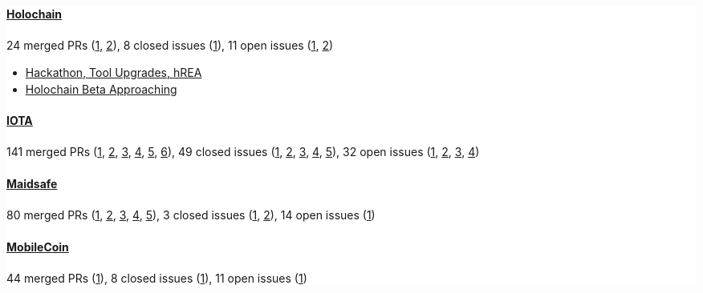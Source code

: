 [helium-closed_issues-2]: https://github.com/helium/helium-wallet-rs/issues?q=is%3Aissue+is%3Aclosed+closed%3A2022-11-01..2022-11-30%20-author:app/dependabot

#### [Holochain](https://github.com/holochain/)

24 merged PRs ([1][holochain-merged-prs-1], [2][holochain-merged-prs-2]),
8 closed issues ([1][holochain-closed_issues-1]),
11 open issues ([1][holochain-open_issues-1], [2][holochain-open_issues-2])

[holochain-merged-prs-1]: https://github.com/holochain/holochain/pulls?q=is%3Apr+is%3Aclosed+merged%3A2022-11-01..2022-11-30%20-author:app/dependabot
[holochain-merged-prs-2]: https://github.com/holochain/launcher/pulls?q=is%3Apr+is%3Aclosed+merged%3A2022-11-01..2022-11-30%20-author:app/dependabot
[holochain-closed_issues-1]: https://github.com/holochain/launcher/issues?q=is%3Aissue+is%3Aclosed+closed%3A2022-11-01..2022-11-30%20-author:app/dependabot
[holochain-open_issues-1]: https://github.com/holochain/holochain/issues?q=is%3Aissue+is%3Aopen+created%3A2022-11-01..2022-11-30%20-author:app/dependabot
[holochain-open_issues-2]: https://github.com/holochain/launcher/issues?q=is%3Aissue+is%3Aopen+created%3A2022-11-01..2022-11-30%20-author:app/dependabot

- [Hackathon, Tool Upgrades, hREA](https://blog.holochain.org/hackathon-tool-upgrades-hrea/)
- [Holochain Beta Approaching](https://blog.holochain.org/holochain-beta-approaching/)

#### [IOTA](https://github.com/iotaledger)

141 merged PRs ([1][iota-merged-prs-1], [2][iota-merged-prs-2], [3][iota-merged-prs-3], [4][iota-merged-prs-4], [5][iota-merged-prs-5], [6][iota-merged-prs-6]),
49 closed issues ([1][iota-closed_issues-1], [2][iota-closed_issues-2], [3][iota-closed_issues-3], [4][iota-closed_issues-4], [5][iota-closed_issues-5]),
32 open issues ([1][iota-open_issues-1], [2][iota-open_issues-2], [3][iota-open_issues-3], [4][iota-open_issues-4])

[iota-merged-prs-1]: https://github.com/iotaledger/wallet.rs/pulls?q=is%3Apr+is%3Aclosed+merged%3A2022-11-01..2022-11-30%20-author:app/dependabot
[iota-merged-prs-2]: https://github.com/iotaledger/iota.rs/pulls?q=is%3Apr+is%3Aclosed+merged%3A2022-11-01..2022-11-30%20-author:app/dependabot
[iota-merged-prs-3]: https://github.com/iotaledger/identity.rs/pulls?q=is%3Apr+is%3Aclosed+merged%3A2022-11-01..2022-11-30%20-author:app/dependabot
[iota-merged-prs-4]: https://github.com/iotaledger/cli-wallet/pulls?q=is%3Apr+is%3Aclosed+merged%3A2022-11-01..2022-11-30%20-author:app/dependabot
[iota-merged-prs-5]: https://github.com/iotaledger/streams/pulls?q=is%3Apr+is%3Aclosed+merged%3A2022-11-01..2022-11-30%20-author:app/dependabot
[iota-merged-prs-6]: https://github.com/iotaledger/stronghold.rs/pulls?q=is%3Apr+is%3Aclosed+merged%3A2022-11-01..2022-11-30%20-author:app/dependabot
[iota-closed_issues-1]: https://github.com/iotaledger/bee/issues?q=is%3Aissue+is%3Aclosed+closed%3A2022-11-01..2022-11-30%20-author:app/dependabot
[iota-closed_issues-2]: https://github.com/iotaledger/wallet.rs/issues?q=is%3Aissue+is%3Aclosed+closed%3A2022-11-01..2022-11-30%20-author:app/dependabot
[iota-closed_issues-3]: https://github.com/iotaledger/iota.rs/issues?q=is%3Aissue+is%3Aclosed+closed%3A2022-11-01..2022-11-30%20-author:app/dependabot
[iota-closed_issues-4]: https://github.com/iotaledger/identity.rs/issues?q=is%3Aissue+is%3Aclosed+closed%3A2022-11-01..2022-11-30%20-author:app/dependabot
[iota-closed_issues-5]: https://github.com/iotaledger/stronghold.rs/issues?q=is%3Aissue+is%3Aclosed+closed%3A2022-11-01..2022-11-30%20-author:app/dependabot
[iota-open_issues-1]: https://github.com/iotaledger/wallet.rs/issues?q=is%3Aissue+is%3Aopen+created%3A2022-11-01..2022-11-30%20-author:app/dependabot
[iota-open_issues-2]: https://github.com/iotaledger/iota.rs/issues?q=is%3Aissue+is%3Aopen+created%3A2022-11-01..2022-11-30%20-author:app/dependabot
[iota-open_issues-3]: https://github.com/iotaledger/identity.rs/issues?q=is%3Aissue+is%3Aopen+created%3A2022-11-01..2022-11-30%20-author:app/dependabot
[iota-open_issues-4]: https://github.com/iotaledger/streams/issues?q=is%3Aissue+is%3Aopen+created%3A2022-11-01..2022-11-30%20-author:app/dependabot

#### [Maidsafe](https://github.com/maidsafe)

80 merged PRs ([1][maidsafe-merged-prs-1], [2][maidsafe-merged-prs-2], [3][maidsafe-merged-prs-3], [4][maidsafe-merged-prs-4], [5][maidsafe-merged-prs-5]),
3 closed issues ([1][maidsafe-closed_issues-1], [2][maidsafe-closed_issues-2]),
14 open issues ([1][maidsafe-open_issues-1])

[maidsafe-merged-prs-1]: https://github.com/maidsafe/sn_dbc/pulls?q=is%3Apr+is%3Aclosed+merged%3A2022-11-01..2022-11-30%20-author:app/dependabot
[maidsafe-merged-prs-2]: https://github.com/maidsafe/safe_network/pulls?q=is%3Apr+is%3Aclosed+merged%3A2022-11-01..2022-11-30%20-author:app/dependabot
[maidsafe-merged-prs-3]: https://github.com/maidsafe/qp2p/pulls?q=is%3Apr+is%3Aclosed+merged%3A2022-11-01..2022-11-30%20-author:app/dependabot
[maidsafe-merged-prs-4]: https://github.com/maidsafe/blsttc/pulls?q=is%3Apr+is%3Aclosed+merged%3A2022-11-01..2022-11-30%20-author:app/dependabot
[maidsafe-merged-prs-5]: https://github.com/maidsafe/sn_consensus/pulls?q=is%3Apr+is%3Aclosed+merged%3A2022-11-01..2022-11-30%20-author:app/dependabot
[maidsafe-closed_issues-1]: https://github.com/maidsafe/safe_network/issues?q=is%3Aissue+is%3Aclosed+closed%3A2022-11-01..2022-11-30%20-author:app/dependabot
[maidsafe-closed_issues-2]: https://github.com/maidsafe/blsttc/issues?q=is%3Aissue+is%3Aclosed+closed%3A2022-11-01..2022-11-30%20-author:app/dependabot
[maidsafe-open_issues-1]: https://github.com/maidsafe/safe_network/issues?q=is%3Aissue+is%3Aopen+created%3A2022-11-01..2022-11-30%20-author:app/dependabot

#### [MobileCoin](https://github.com/mobilecoinfoundation)

44 merged PRs ([1][mobilecoin-merged-prs-1]),
8 closed issues ([1][mobilecoin-closed_issues-1]),
11 open issues ([1][mobilecoin-open_issues-1])

[mobilecoin-merged-prs-1]: https://github.com/mobilecoinfoundation/mobilecoin/pulls?q=is%3Apr+is%3Aclosed+merged%3A2022-11-01..2022-11-30%20-author:app/dependabot

[HotShot]: https://www.espressosys.com/blog/espresso-hotshot-consensus-designed-for-rollups
[Helios]: https://a16zcrypto.com/building-helios-ethereum-light-client/
[reth]: https://www.paradigm.xyz/2022/12/reth
[OlaVM]: https://hackmd.io/@sin7y/H1yPj_J8i
[ava]: https://medium.com/avalancheavax/rust-vm-sdk-build-custom-virtual-machines-on-avalanche-using-rust-8334f2ae3c0b
[p2]: https://polygon.technology/blog/plonky2-a-deep-dive
[natm]: #security-advisories
[`cargo-audit`]: https://crates.io/crates/cargo-audit
[rsad]: https://github.com/RustSec/advisory-db
[ghad]: https://github.com/advisories?query=ecosystem%3Arust
[sgx1]: https://sgx.fail/
[Dominic Wörner]: https://github.com/domwoe
[Brian Anderson]: https://github.com/brson
[Aimee Zhu]: https://github.com/Aimeedeer
[RustSec]: https://rustsec.org/advisories/
[GitHub Advisories]: https://github.com/advisories?query=ecosystem%3Arust
[aleo-merged-prs-1]: https://github.com/AleoHQ/aleo/pulls?q=is%3Apr+is%3Aclosed+merged%3A2022-11-01..2022-11-30%20-author:app/dependabot
[aleo-merged-prs-2]: https://github.com/AleoHQ/snarkOS/pulls?q=is%3Apr+is%3Aclosed+merged%3A2022-11-01..2022-11-30%20-author:app/dependabot
[aleo-merged-prs-3]: https://github.com/AleoHQ/snarkVM/pulls?q=is%3Apr+is%3Aclosed+merged%3A2022-11-01..2022-11-30%20-author:app/dependabot
[aleo-merged-prs-4]: https://github.com/AleoHQ/leo/pulls?q=is%3Apr+is%3Aclosed+merged%3A2022-11-01..2022-11-30%20-author:app/dependabot
[aleo-closed_issues-1]: https://github.com/AleoHQ/snarkOS/issues?q=is%3Aissue+is%3Aclosed+closed%3A2022-11-01..2022-11-30%20-author:app/dependabot
[aleo-closed_issues-2]: https://github.com/AleoHQ/snarkVM/issues?q=is%3Aissue+is%3Aclosed+closed%3A2022-11-01..2022-11-30%20-author:app/dependabot
[aleo-closed_issues-3]: https://github.com/AleoHQ/leo/issues?q=is%3Aissue+is%3Aclosed+closed%3A2022-11-01..2022-11-30%20-author:app/dependabot
[aleo-open_issues-1]: https://github.com/AleoHQ/snarkOS/issues?q=is%3Aissue+is%3Aopen+created%3A2022-11-01..2022-11-30%20-author:app/dependabot
[aleo-open_issues-2]: https://github.com/AleoHQ/snarkVM/issues?q=is%3Aissue+is%3Aopen+created%3A2022-11-01..2022-11-30%20-author:app/dependabot
[aleo-open_issues-3]: https://github.com/AleoHQ/leo/issues?q=is%3Aissue+is%3Aopen+created%3A2022-11-01..2022-11-30%20-author:app/dependabot
[anoma-merged-prs-1]: https://github.com/anoma/masp/pulls?q=is%3Apr+is%3Aclosed+merged%3A2022-11-01..2022-11-30%20-author:app/dependabot
[anoma-merged-prs-2]: https://github.com/anoma/namada/pulls?q=is%3Apr+is%3Aclosed+merged%3A2022-11-01..2022-11-30%20-author:app/dependabot
[anoma-merged-prs-3]: https://github.com/anoma/vamp-ir/pulls?q=is%3Apr+is%3Aclosed+merged%3A2022-11-01..2022-11-30%20-author:app/dependabot
[anoma-merged-prs-4]: https://github.com/anoma/taiga/pulls?q=is%3Apr+is%3Aclosed+merged%3A2022-11-01..2022-11-30%20-author:app/dependabot
[anoma-closed_issues-1]: https://github.com/anoma/namada/issues?q=is%3Aissue+is%3Aclosed+closed%3A2022-11-01..2022-11-30%20-author:app/dependabot
[anoma-closed_issues-2]: https://github.com/anoma/vamp-ir/issues?q=is%3Aissue+is%3Aclosed+closed%3A2022-11-01..2022-11-30%20-author:app/dependabot
[anoma-closed_issues-3]: https://github.com/anoma/taiga/issues?q=is%3Aissue+is%3Aclosed+closed%3A2022-11-01..2022-11-30%20-author:app/dependabot
[anoma-open_issues-1]: https://github.com/anoma/namada/issues?q=is%3Aissue+is%3Aopen+created%3A2022-11-01..2022-11-30%20-author:app/dependabot
[anoma-open_issues-2]: https://github.com/anoma/vamp-ir/issues?q=is%3Aissue+is%3Aopen+created%3A2022-11-01..2022-11-30%20-author:app/dependabot
[anoma-open_issues-3]: https://github.com/anoma/taiga/issues?q=is%3Aissue+is%3Aopen+created%3A2022-11-01..2022-11-30%20-author:app/dependabot
[aptos-merged-prs-1]: https://github.com/aptos-labs/aptos-core/pulls?q=is%3Apr+is%3Aclosed+merged%3A2022-11-01..2022-11-30%20-author:app/dependabot
[aptos-closed_issues-1]: https://github.com/aptos-labs/aptos-core/issues?q=is%3Aissue+is%3Aclosed+closed%3A2022-11-01..2022-11-30%20-author:app/dependabot
[aptos-open_issues-1]: https://github.com/aptos-labs/aptos-core/issues?q=is%3Aissue+is%3Aopen+created%3A2022-11-01..2022-11-30%20-author:app/dependabot
[casper-merged-prs-1]: https://github.com/casper-network/casper-node/pulls?q=is%3Apr+is%3Aclosed+merged%3A2022-11-01..2022-11-30%20-author:app/dependabot
[casper-merged-prs-2]: https://github.com/casper-network/docs/pulls?q=is%3Apr+is%3Aclosed+merged%3A2022-11-01..2022-11-30%20-author:app/dependabot
[casper-closed_issues-1]: https://github.com/casper-network/casper-node/issues?q=is%3Aissue+is%3Aclosed+closed%3A2022-11-01..2022-11-30%20-author:app/dependabot
[casper-closed_issues-2]: https://github.com/casper-network/docs/issues?q=is%3Aissue+is%3Aclosed+closed%3A2022-11-01..2022-11-30%20-author:app/dependabot
[casper-open_issues-1]: https://github.com/casper-network/casper-node/issues?q=is%3Aissue+is%3Aopen+created%3A2022-11-01..2022-11-30%20-author:app/dependabot
[casper-open_issues-2]: https://github.com/casper-network/docs/issues?q=is%3Aissue+is%3Aopen+created%3A2022-11-01..2022-11-30%20-author:app/dependabot
[comit-merged-prs-1]: https://github.com/comit-network/xmr-btc-swap/pulls?q=is%3Apr+is%3Aclosed+merged%3A2022-11-01..2022-11-30%20-author:app/dependabot
[comit-closed_issues-1]: https://github.com/comit-network/xmr-btc-swap/issues?q=is%3Aissue+is%3Aclosed+closed%3A2022-11-01..2022-11-30%20-author:app/dependabot
[comit-open_issues-1]: https://github.com/comit-network/xmr-btc-swap/issues?q=is%3Aissue+is%3Aopen+created%3A2022-11-01..2022-11-30%20-author:app/dependabot
[concordium-merged-prs-1]: https://github.com/Concordium/concordium-rust-smart-contracts/pulls?q=is%3Apr+is%3Aclosed+merged%3A2022-11-01..2022-11-30%20-author:app/dependabot
[concordium-merged-prs-2]: https://github.com/Concordium/concordium-contracts-common/pulls?q=is%3Apr+is%3Aclosed+merged%3A2022-11-01..2022-11-30%20-author:app/dependabot
[concordium-merged-prs-3]: https://github.com/Concordium/concordium-rust-sdk/pulls?q=is%3Apr+is%3Aclosed+merged%3A2022-11-01..2022-11-30%20-author:app/dependabot
[concordium-merged-prs-4]: https://github.com/Concordium/concordium-base/pulls?q=is%3Apr+is%3Aclosed+merged%3A2022-11-01..2022-11-30%20-author:app/dependabot
[concordium-merged-prs-5]: https://github.com/Concordium/concordium-transaction-logger/pulls?q=is%3Apr+is%3Aclosed+merged%3A2022-11-01..2022-11-30%20-author:app/dependabot
[concordium-merged-prs-6]: https://github.com/Concordium/concordium-euro2ccd-service/pulls?q=is%3Apr+is%3Aclosed+merged%3A2022-11-01..2022-11-30%20-author:app/dependabot
[concordium-merged-prs-7]: https://github.com/Concordium/concordium-node/pulls?q=is%3Apr+is%3Aclosed+merged%3A2022-11-01..2022-11-30%20-author:app/dependabot
[concordium-closed_issues-1]: https://github.com/Concordium/concordium-rust-smart-contracts/issues?q=is%3Aissue+is%3Aclosed+closed%3A2022-11-01..2022-11-30%20-author:app/dependabot
[concordium-closed_issues-2]: https://github.com/Concordium/concordium-contracts-common/issues?q=is%3Aissue+is%3Aclosed+closed%3A2022-11-01..2022-11-30%20-author:app/dependabot
[concordium-closed_issues-3]: https://github.com/Concordium/concordium-base/issues?q=is%3Aissue+is%3Aclosed+closed%3A2022-11-01..2022-11-30%20-author:app/dependabot
[concordium-closed_issues-4]: https://github.com/Concordium/concordium-node/issues?q=is%3Aissue+is%3Aclosed+closed%3A2022-11-01..2022-11-30%20-author:app/dependabot
[concordium-open_issues-1]: https://github.com/Concordium/concordium-rust-smart-contracts/issues?q=is%3Aissue+is%3Aopen+created%3A2022-11-01..2022-11-30%20-author:app/dependabot
[concordium-open_issues-2]: https://github.com/Concordium/concordium-node/issues?q=is%3Aissue+is%3Aopen+created%3A2022-11-01..2022-11-30%20-author:app/dependabot
[conflux-merged-prs-1]: https://github.com/Conflux-Chain/conflux-rust/pulls?q=is%3Apr+is%3Aclosed+merged%3A2022-11-01..2022-11-30%20-author:app/dependabot
[conflux-closed_issues-1]: https://github.com/Conflux-Chain/conflux-rust/issues?q=is%3Aissue+is%3Aclosed+closed%3A2022-11-01..2022-11-30%20-author:app/dependabot
[conflux-open_issues-1]: https://github.com/Conflux-Chain/conflux-rust/issues?q=is%3Aissue+is%3Aopen+created%3A2022-11-01..2022-11-30%20-author:app/dependabot
[darkfi-merged-prs-1]: https://github.com/darkrenaissance/darkfi/pulls?q=is%3Apr+is%3Aclosed+merged%3A2022-11-01..2022-11-30%20-author:app/dependabot
[darkfi-closed_issues-1]: https://github.com/darkrenaissance/darkfi/issues?q=is%3Aissue+is%3Aclosed+closed%3A2022-11-01..2022-11-30%20-author:app/dependabot
[dfinity-merged-prs-1]: https://github.com/dfinity/sdk/pulls?q=is%3Apr+is%3Aclosed+merged%3A2022-11-01..2022-11-30%20-author:app/dependabot
[dfinity-merged-prs-2]: https://github.com/dfinity/agent-rs/pulls?q=is%3Apr+is%3Aclosed+merged%3A2022-11-01..2022-11-30%20-author:app/dependabot
[dfinity-merged-prs-3]: https://github.com/dfinity/cdk-rs/pulls?q=is%3Apr+is%3Aclosed+merged%3A2022-11-01..2022-11-30%20-author:app/dependabot
[dfinity-merged-prs-4]: https://github.com/dfinity/candid/pulls?q=is%3Apr+is%3Aclosed+merged%3A2022-11-01..2022-11-30%20-author:app/dependabot
[dfinity-merged-prs-5]: https://github.com/dfinity/ic-types/pulls?q=is%3Apr+is%3Aclosed+merged%3A2022-11-01..2022-11-30%20-author:app/dependabot
[dfinity-closed_issues-1]: https://github.com/dfinity/sdk/issues?q=is%3Aissue+is%3Aclosed+closed%3A2022-11-01..2022-11-30%20-author:app/dependabot
[dfinity-closed_issues-2]: https://github.com/dfinity/cdk-rs/issues?q=is%3Aissue+is%3Aclosed+closed%3A2022-11-01..2022-11-30%20-author:app/dependabot
[dfinity-open_issues-1]: https://github.com/dfinity/sdk/issues?q=is%3Aissue+is%3Aopen+created%3A2022-11-01..2022-11-30%20-author:app/dependabot
[dfinity-open_issues-2]: https://github.com/dfinity/cdk-rs/issues?q=is%3Aissue+is%3Aopen+created%3A2022-11-01..2022-11-30%20-author:app/dependabot
[dfinity-open_issues-3]: https://github.com/dfinity/candid/issues?q=is%3Aissue+is%3Aopen+created%3A2022-11-01..2022-11-30%20-author:app/dependabot
[dfinity-open_issues-4]: https://github.com/dfinity/vessel/issues?q=is%3Aissue+is%3Aopen+created%3A2022-11-01..2022-11-30%20-author:app/dependabot
[dusk_network-merged-prs-1]: https://github.com/dusk-network/rusk/pulls?q=is%3Apr+is%3Aclosed+merged%3A2022-11-01..2022-11-30%20-author:app/dependabot
[dusk_network-merged-prs-2]: https://github.com/dusk-network/wallet-cli/pulls?q=is%3Apr+is%3Aclosed+merged%3A2022-11-01..2022-11-30%20-author:app/dependabot
[dusk_network-closed_issues-1]: https://github.com/dusk-network/rusk/issues?q=is%3Aissue+is%3Aclosed+closed%3A2022-11-01..2022-11-30%20-author:app/dependabot
[dusk_network-closed_issues-2]: https://github.com/dusk-network/wallet-cli/issues?q=is%3Aissue+is%3Aclosed+closed%3A2022-11-01..2022-11-30%20-author:app/dependabot
[dusk_network-closed_issues-3]: https://github.com/dusk-network/wallet-core/issues?q=is%3Aissue+is%3Aclosed+closed%3A2022-11-01..2022-11-30%20-author:app/dependabot
[dusk_network-open_issues-1]: https://github.com/dusk-network/rusk/issues?q=is%3Aissue+is%3Aopen+created%3A2022-11-01..2022-11-30%20-author:app/dependabot
[dusk_network-open_issues-2]: https://github.com/dusk-network/wallet-cli/issues?q=is%3Aissue+is%3Aopen+created%3A2022-11-01..2022-11-30%20-author:app/dependabot
[elrond-merged-prs-1]: https://github.com/ElrondNetwork/elrond-wasm-rs/pulls?q=is%3Apr+is%3Aclosed+merged%3A2022-11-01..2022-11-30%20-author:app/dependabot
[elrond-merged-prs-2]: https://github.com/ElrondNetwork/sc-dex-rs/pulls?q=is%3Apr+is%3Aclosed+merged%3A2022-11-01..2022-11-30%20-author:app/dependabot
[elrond-merged-prs-3]: https://github.com/ElrondNetwork/sc-nft-marketplace/pulls?q=is%3Apr+is%3Aclosed+merged%3A2022-11-01..2022-11-30%20-author:app/dependabot
[elrond-merged-prs-4]: https://github.com/ElrondNetwork/sc-metabonding-rs/pulls?q=is%3Apr+is%3Aclosed+merged%3A2022-11-01..2022-11-30%20-author:app/dependabot
[elrond-closed_issues-1]: https://github.com/ElrondNetwork/sc-dex-rs/issues?q=is%3Aissue+is%3Aclosed+closed%3A2022-11-01..2022-11-30%20-author:app/dependabot
[espresso_systems-merged-prs-1]: https://github.com/EspressoSystems/jellyfish/pulls?q=is%3Apr+is%3Aclosed+merged%3A2022-11-01..2022-11-30%20-author:app/dependabot
[espresso_systems-merged-prs-2]: https://github.com/EspressoSystems/cape/pulls?q=is%3Apr+is%3Aclosed+merged%3A2022-11-01..2022-11-30%20-author:app/dependabot
[espresso_systems-merged-prs-3]: https://github.com/EspressoSystems/reef/pulls?q=is%3Apr+is%3Aclosed+merged%3A2022-11-01..2022-11-30%20-author:app/dependabot
[espresso_systems-merged-prs-4]: https://github.com/EspressoSystems/seahorse/pulls?q=is%3Apr+is%3Aclosed+merged%3A2022-11-01..2022-11-30%20-author:app/dependabot
[espresso_systems-merged-prs-5]: https://github.com/EspressoSystems/HotShot/pulls?q=is%3Apr+is%3Aclosed+merged%3A2022-11-01..2022-11-30%20-author:app/dependabot
[espresso_systems-merged-prs-6]: https://github.com/EspressoSystems/espresso/pulls?q=is%3Apr+is%3Aclosed+merged%3A2022-11-01..2022-11-30%20-author:app/dependabot
[espresso_systems-merged-prs-7]: https://github.com/EspressoSystems/espresso-systems-common/pulls?q=is%3Apr+is%3Aclosed+merged%3A2022-11-01..2022-11-30%20-author:app/dependabot
[espresso_systems-closed_issues-1]: https://github.com/EspressoSystems/jellyfish/issues?q=is%3Aissue+is%3Aclosed+closed%3A2022-11-01..2022-11-30%20-author:app/dependabot
[espresso_systems-closed_issues-2]: https://github.com/EspressoSystems/cape/issues?q=is%3Aissue+is%3Aclosed+closed%3A2022-11-01..2022-11-30%20-author:app/dependabot
[espresso_systems-closed_issues-3]: https://github.com/EspressoSystems/seahorse/issues?q=is%3Aissue+is%3Aclosed+closed%3A2022-11-01..2022-11-30%20-author:app/dependabot
[espresso_systems-closed_issues-4]: https://github.com/EspressoSystems/HotShot/issues?q=is%3Aissue+is%3Aclosed+closed%3A2022-11-01..2022-11-30%20-author:app/dependabot
[espresso_systems-closed_issues-5]: https://github.com/EspressoSystems/espresso/issues?q=is%3Aissue+is%3Aclosed+closed%3A2022-11-01..2022-11-30%20-author:app/dependabot
[espresso_systems-open_issues-1]: https://github.com/EspressoSystems/jellyfish/issues?q=is%3Aissue+is%3Aopen+created%3A2022-11-01..2022-11-30%20-author:app/dependabot
[espresso_systems-open_issues-2]: https://github.com/EspressoSystems/cape/issues?q=is%3Aissue+is%3Aopen+created%3A2022-11-01..2022-11-30%20-author:app/dependabot
[espresso_systems-open_issues-3]: https://github.com/EspressoSystems/seahorse/issues?q=is%3Aissue+is%3Aopen+created%3A2022-11-01..2022-11-30%20-author:app/dependabot
[espresso_systems-open_issues-4]: https://github.com/EspressoSystems/cap/issues?q=is%3Aissue+is%3Aopen+created%3A2022-11-01..2022-11-30%20-author:app/dependabot
[espresso_systems-open_issues-5]: https://github.com/EspressoSystems/HotShot/issues?q=is%3Aissue+is%3Aopen+created%3A2022-11-01..2022-11-30%20-author:app/dependabot
[espresso_systems-open_issues-6]: https://github.com/EspressoSystems/espresso/issues?q=is%3Aissue+is%3Aopen+created%3A2022-11-01..2022-11-30%20-author:app/dependabot
[espresso_systems-open_issues-7]: https://github.com/EspressoSystems/espresso-systems-common/issues?q=is%3Aissue+is%3Aopen+created%3A2022-11-01..2022-11-30%20-author:app/dependabot
[espresso_systems-open_issues-8]: https://github.com/EspressoSystems/atomicstore/issues?q=is%3Aissue+is%3Aopen+created%3A2022-11-01..2022-11-30%20-author:app/dependabot
[filecoin-merged-prs-1]: https://github.com/filecoin-project/builtin-actors/pulls?q=is%3Apr+is%3Aclosed+merged%3A2022-11-01..2022-11-30%20-author:app/dependabot
[filecoin-merged-prs-2]: https://github.com/filecoin-project/ec-gpu/pulls?q=is%3Apr+is%3Aclosed+merged%3A2022-11-01..2022-11-30%20-author:app/dependabot
[filecoin-merged-prs-3]: https://github.com/filecoin-project/filecoin-ffi/pulls?q=is%3Apr+is%3Aclosed+merged%3A2022-11-01..2022-11-30%20-author:app/dependabot
[filecoin-merged-prs-4]: https://github.com/filecoin-project/neptune/pulls?q=is%3Apr+is%3Aclosed+merged%3A2022-11-01..2022-11-30%20-author:app/dependabot
[filecoin-merged-prs-5]: https://github.com/filecoin-project/ref-fvm/pulls?q=is%3Apr+is%3Aclosed+merged%3A2022-11-01..2022-11-30%20-author:app/dependabot
[filecoin-merged-prs-6]: https://github.com/filecoin-project/rust-fil-proofs/pulls?q=is%3Apr+is%3Aclosed+merged%3A2022-11-01..2022-11-30%20-author:app/dependabot
[filecoin-merged-prs-7]: https://github.com/ChainSafe/forest/pulls?q=is%3Apr+is%3Aclosed+merged%3A2022-11-01..2022-11-30%20-author:app/dependabot
[filecoin-closed_issues-1]: https://github.com/filecoin-project/blstrs/issues?q=is%3Aissue+is%3Aclosed+closed%3A2022-11-01..2022-11-30%20-author:app/dependabot
[filecoin-closed_issues-2]: https://github.com/filecoin-project/builtin-actors/issues?q=is%3Aissue+is%3Aclosed+closed%3A2022-11-01..2022-11-30%20-author:app/dependabot
[filecoin-closed_issues-3]: https://github.com/filecoin-project/filecoin-ffi/issues?q=is%3Aissue+is%3Aclosed+closed%3A2022-11-01..2022-11-30%20-author:app/dependabot
[filecoin-closed_issues-4]: https://github.com/filecoin-project/neptune/issues?q=is%3Aissue+is%3Aclosed+closed%3A2022-11-01..2022-11-30%20-author:app/dependabot
[filecoin-closed_issues-5]: https://github.com/filecoin-project/ref-fvm/issues?q=is%3Aissue+is%3Aclosed+closed%3A2022-11-01..2022-11-30%20-author:app/dependabot
[filecoin-closed_issues-6]: https://github.com/filecoin-project/rust-fil-proofs/issues?q=is%3Aissue+is%3Aclosed+closed%3A2022-11-01..2022-11-30%20-author:app/dependabot
[filecoin-closed_issues-7]: https://github.com/filecoin-project/rust-gpu-tools/issues?q=is%3Aissue+is%3Aclosed+closed%3A2022-11-01..2022-11-30%20-author:app/dependabot
[filecoin-closed_issues-8]: https://github.com/ChainSafe/forest/issues?q=is%3Aissue+is%3Aclosed+closed%3A2022-11-01..2022-11-30%20-author:app/dependabot
[filecoin-open_issues-1]: https://github.com/filecoin-project/blstrs/issues?q=is%3Aissue+is%3Aopen+created%3A2022-11-01..2022-11-30%20-author:app/dependabot
[filecoin-open_issues-2]: https://github.com/filecoin-project/builtin-actors/issues?q=is%3Aissue+is%3Aopen+created%3A2022-11-01..2022-11-30%20-author:app/dependabot
[filecoin-open_issues-3]: https://github.com/filecoin-project/ec-gpu/issues?q=is%3Aissue+is%3Aopen+created%3A2022-11-01..2022-11-30%20-author:app/dependabot
[filecoin-open_issues-4]: https://github.com/filecoin-project/ref-fvm/issues?q=is%3Aissue+is%3Aopen+created%3A2022-11-01..2022-11-30%20-author:app/dependabot
[filecoin-open_issues-5]: https://github.com/filecoin-project/rust-fil-proofs/issues?q=is%3Aissue+is%3Aopen+created%3A2022-11-01..2022-11-30%20-author:app/dependabot
[filecoin-open_issues-6]: https://github.com/ChainSafe/forest/issues?q=is%3Aissue+is%3Aopen+created%3A2022-11-01..2022-11-30%20-author:app/dependabot
[findora-merged-prs-1]: https://github.com/FindoraNetwork/platform/pulls?q=is%3Apr+is%3Aclosed+merged%3A2022-11-01..2022-11-30%20-author:app/dependabot
[findora-merged-prs-2]: https://github.com/FindoraNetwork/findora-scanner/pulls?q=is%3Apr+is%3Aclosed+merged%3A2022-11-01..2022-11-30%20-author:app/dependabot
[findora-merged-prs-3]: https://github.com/FindoraNetwork/storage/pulls?q=is%3Apr+is%3Aclosed+merged%3A2022-11-01..2022-11-30%20-author:app/dependabot
[findora-merged-prs-4]: https://github.com/FindoraNetwork/noah/pulls?q=is%3Apr+is%3Aclosed+merged%3A2022-11-01..2022-11-30%20-author:app/dependabot
[findora-closed_issues-1]: https://github.com/FindoraNetwork/platform/issues?q=is%3Aissue+is%3Aclosed+closed%3A2022-11-01..2022-11-30%20-author:app/dependabot
[findora-open_issues-1]: https://github.com/FindoraNetwork/platform/issues?q=is%3Aissue+is%3Aopen+created%3A2022-11-01..2022-11-30%20-author:app/dependabot
[fluence-merged-prs-1]: https://github.com/fluencelabs/marine/pulls?q=is%3Apr+is%3Aclosed+merged%3A2022-11-01..2022-11-30%20-author:app/dependabot
[fluence-merged-prs-2]: https://github.com/fluencelabs/aquavm/pulls?q=is%3Apr+is%3Aclosed+merged%3A2022-11-01..2022-11-30%20-author:app/dependabot
[fluence-merged-prs-3]: https://github.com/fluencelabs/examples/pulls?q=is%3Apr+is%3Aclosed+merged%3A2022-11-01..2022-11-30%20-author:app/dependabot
[fluence-merged-prs-4]: https://github.com/fluencelabs/registry/pulls?q=is%3Apr+is%3Aclosed+merged%3A2022-11-01..2022-11-30%20-author:app/dependabot
[fluence-merged-prs-5]: https://github.com/fluencelabs/aqua-ipfs/pulls?q=is%3Apr+is%3Aclosed+merged%3A2022-11-01..2022-11-30%20-author:app/dependabot
[fluence-merged-prs-6]: https://github.com/fluencelabs/rust-peer/pulls?q=is%3Apr+is%3Aclosed+merged%3A2022-11-01..2022-11-30%20-author:app/dependabot
[fluence-closed_issues-1]: https://github.com/fluencelabs/aquavm/issues?q=is%3Aissue+is%3Aclosed+closed%3A2022-11-01..2022-11-30%20-author:app/dependabot
[fluence-open_issues-1]: https://github.com/fluencelabs/marine/issues?q=is%3Aissue+is%3Aopen+created%3A2022-11-01..2022-11-30%20-author:app/dependabot
[fuel-merged-prs-1]: https://github.com/FuelLabs/faucet/pulls?q=is%3Apr+is%3Aclosed+merged%3A2022-11-01..2022-11-30%20-author:app/dependabot
[fuel-merged-prs-2]: https://github.com/FuelLabs/forc-wallet/pulls?q=is%3Apr+is%3Aclosed+merged%3A2022-11-01..2022-11-30%20-author:app/dependabot
[fuel-merged-prs-3]: https://github.com/FuelLabs/fuel-core/pulls?q=is%3Apr+is%3Aclosed+merged%3A2022-11-01..2022-11-30%20-author:app/dependabot
[fuel-merged-prs-4]: https://github.com/FuelLabs/fuel-indexer/pulls?q=is%3Apr+is%3Aclosed+merged%3A2022-11-01..2022-11-30%20-author:app/dependabot
[fuel-merged-prs-5]: https://github.com/FuelLabs/fuel-merkle/pulls?q=is%3Apr+is%3Aclosed+merged%3A2022-11-01..2022-11-30%20-author:app/dependabot
[fuel-merged-prs-6]: https://github.com/FuelLabs/fuel-tx/pulls?q=is%3Apr+is%3Aclosed+merged%3A2022-11-01..2022-11-30%20-author:app/dependabot
[fuel-merged-prs-7]: https://github.com/FuelLabs/fuel-vm/pulls?q=is%3Apr+is%3Aclosed+merged%3A2022-11-01..2022-11-30%20-author:app/dependabot
[fuel-merged-prs-8]: https://github.com/FuelLabs/fuels-rs/pulls?q=is%3Apr+is%3Aclosed+merged%3A2022-11-01..2022-11-30%20-author:app/dependabot
[fuel-merged-prs-9]: https://github.com/FuelLabs/fuelup/pulls?q=is%3Apr+is%3Aclosed+merged%3A2022-11-01..2022-11-30%20-author:app/dependabot
[fuel-merged-prs-10]: https://github.com/FuelLabs/sway/pulls?q=is%3Apr+is%3Aclosed+merged%3A2022-11-01..2022-11-30%20-author:app/dependabot
[fuel-closed_issues-1]: https://github.com/FuelLabs/forc-wallet/issues?q=is%3Aissue+is%3Aclosed+closed%3A2022-11-01..2022-11-30%20-author:app/dependabot
[fuel-closed_issues-2]: https://github.com/FuelLabs/fuel-core/issues?q=is%3Aissue+is%3Aclosed+closed%3A2022-11-01..2022-11-30%20-author:app/dependabot
[fuel-closed_issues-3]: https://github.com/FuelLabs/fuel-indexer/issues?q=is%3Aissue+is%3Aclosed+closed%3A2022-11-01..2022-11-30%20-author:app/dependabot
[fuel-closed_issues-4]: https://github.com/FuelLabs/fuel-tx/issues?q=is%3Aissue+is%3Aclosed+closed%3A2022-11-01..2022-11-30%20-author:app/dependabot
[fuel-closed_issues-5]: https://github.com/FuelLabs/fuel-vm/issues?q=is%3Aissue+is%3Aclosed+closed%3A2022-11-01..2022-11-30%20-author:app/dependabot
[fuel-closed_issues-6]: https://github.com/FuelLabs/fuels-rs/issues?q=is%3Aissue+is%3Aclosed+closed%3A2022-11-01..2022-11-30%20-author:app/dependabot
[fuel-closed_issues-7]: https://github.com/FuelLabs/fuelup/issues?q=is%3Aissue+is%3Aclosed+closed%3A2022-11-01..2022-11-30%20-author:app/dependabot
[fuel-closed_issues-8]: https://github.com/FuelLabs/sway/issues?q=is%3Aissue+is%3Aclosed+closed%3A2022-11-01..2022-11-30%20-author:app/dependabot
[fuel-open_issues-1]: https://github.com/FuelLabs/forc-wallet/issues?q=is%3Aissue+is%3Aopen+created%3A2022-11-01..2022-11-30%20-author:app/dependabot
[fuel-open_issues-2]: https://github.com/FuelLabs/fuel-core/issues?q=is%3Aissue+is%3Aopen+created%3A2022-11-01..2022-11-30%20-author:app/dependabot
[fuel-open_issues-3]: https://github.com/FuelLabs/fuel-crypto/issues?q=is%3Aissue+is%3Aopen+created%3A2022-11-01..2022-11-30%20-author:app/dependabot
[fuel-open_issues-4]: https://github.com/FuelLabs/fuel-indexer/issues?q=is%3Aissue+is%3Aopen+created%3A2022-11-01..2022-11-30%20-author:app/dependabot
[fuel-open_issues-5]: https://github.com/FuelLabs/fuel-merkle/issues?q=is%3Aissue+is%3Aopen+created%3A2022-11-01..2022-11-30%20-author:app/dependabot
[fuel-open_issues-6]: https://github.com/FuelLabs/fuel-tx/issues?q=is%3Aissue+is%3Aopen+created%3A2022-11-01..2022-11-30%20-author:app/dependabot
[fuel-open_issues-7]: https://github.com/FuelLabs/fuel-vm/issues?q=is%3Aissue+is%3Aopen+created%3A2022-11-01..2022-11-30%20-author:app/dependabot
[fuel-open_issues-8]: https://github.com/FuelLabs/fuels-rs/issues?q=is%3Aissue+is%3Aopen+created%3A2022-11-01..2022-11-30%20-author:app/dependabot
[fuel-open_issues-9]: https://github.com/FuelLabs/fuelup/issues?q=is%3Aissue+is%3Aopen+created%3A2022-11-01..2022-11-30%20-author:app/dependabot
[fuel-open_issues-10]: https://github.com/FuelLabs/sway/issues?q=is%3Aissue+is%3Aopen+created%3A2022-11-01..2022-11-30%20-author:app/dependabot
[golem-merged-prs-1]: https://github.com/golemfactory/ya-runtime-http-auth/pulls?q=is%3Apr+is%3Aclosed+merged%3A2022-11-01..2022-11-30%20-author:app/dependabot
[golem-merged-prs-2]: https://github.com/golemfactory/yagna/pulls?q=is%3Apr+is%3Aclosed+merged%3A2022-11-01..2022-11-30%20-author:app/dependabot
[golem-merged-prs-3]: https://github.com/golemfactory/ya-client/pulls?q=is%3Apr+is%3Aclosed+merged%3A2022-11-01..2022-11-30%20-author:app/dependabot
[golem-merged-prs-4]: https://github.com/golemfactory/ya-relay/pulls?q=is%3Apr+is%3Aclosed+merged%3A2022-11-01..2022-11-30%20-author:app/dependabot
[golem-merged-prs-5]: https://github.com/golemfactory/ya-runtime-vm/pulls?q=is%3Apr+is%3Aclosed+merged%3A2022-11-01..2022-11-30%20-author:app/dependabot
[golem-closed_issues-1]: https://github.com/golemfactory/yagna/issues?q=is%3Aissue+is%3Aclosed+closed%3A2022-11-01..2022-11-30%20-author:app/dependabot
[golem-closed_issues-2]: https://github.com/golemfactory/ya-client/issues?q=is%3Aissue+is%3Aclosed+closed%3A2022-11-01..2022-11-30%20-author:app/dependabot
[golem-closed_issues-3]: https://github.com/golemfactory/ya-relay/issues?q=is%3Aissue+is%3Aclosed+closed%3A2022-11-01..2022-11-30%20-author:app/dependabot
[golem-closed_issues-4]: https://github.com/golemfactory/ya-runtime-vm/issues?q=is%3Aissue+is%3Aclosed+closed%3A2022-11-01..2022-11-30%20-author:app/dependabot
[golem-open_issues-1]: https://github.com/golemfactory/yagna/issues?q=is%3Aissue+is%3Aopen+created%3A2022-11-01..2022-11-30%20-author:app/dependabot
[golem-open_issues-2]: https://github.com/golemfactory/ya-service-bus/issues?q=is%3Aissue+is%3Aopen+created%3A2022-11-01..2022-11-30%20-author:app/dependabot
[golem-open_issues-3]: https://github.com/golemfactory/ya-client/issues?q=is%3Aissue+is%3Aopen+created%3A2022-11-01..2022-11-30%20-author:app/dependabot
[golem-open_issues-4]: https://github.com/golemfactory/ya-relay/issues?q=is%3Aissue+is%3Aopen+created%3A2022-11-01..2022-11-30%20-author:app/dependabot
[golem-open_issues-5]: https://github.com/golemfactory/ya-runtime-vm/issues?q=is%3Aissue+is%3Aopen+created%3A2022-11-01..2022-11-30%20-author:app/dependabot
[helium-merged-prs-1]: https://github.com/helium/gateway-rs/pulls?q=is%3Apr+is%3Aclosed+merged%3A2022-11-01..2022-11-30%20-author:app/dependabot
[helium-merged-prs-2]: https://github.com/helium/helium-crypto-rs/pulls?q=is%3Apr+is%3Aclosed+merged%3A2022-11-01..2022-11-30%20-author:app/dependabot
[helium-merged-prs-3]: https://github.com/helium/ecc608-linux-rs/pulls?q=is%3Apr+is%3Aclosed+merged%3A2022-11-01..2022-11-30%20-author:app/dependabot
[helium-merged-prs-4]: https://github.com/helium/helium-wallet-rs/pulls?q=is%3Apr+is%3Aclosed+merged%3A2022-11-01..2022-11-30%20-author:app/dependabot
[helium-closed_issues-1]: https://github.com/helium/gateway-rs/issues?q=is%3Aissue+is%3Aclosed+closed%3A2022-11-01..2022-11-30%20-author:app/dependabot
[mobilecoin-closed_issues-1]: https://github.com/mobilecoinfoundation/mobilecoin/issues?q=is%3Aissue+is%3Aclosed+closed%3A2022-11-01..2022-11-30%20-author:app/dependabot
[mobilecoin-open_issues-1]: https://github.com/mobilecoinfoundation/mobilecoin/issues?q=is%3Aissue+is%3Aopen+created%3A2022-11-01..2022-11-30%20-author:app/dependabot
[near-merged-prs-1]: https://github.com/near/workspaces-rs/pulls?q=is%3Apr+is%3Aclosed+merged%3A2022-11-01..2022-11-30%20-author:app/dependabot
[near-merged-prs-2]: https://github.com/near/nearcore/pulls?q=is%3Apr+is%3Aclosed+merged%3A2022-11-01..2022-11-30%20-author:app/dependabot
[near-merged-prs-3]: https://github.com/near/near-cli-rs/pulls?q=is%3Apr+is%3Aclosed+merged%3A2022-11-01..2022-11-30%20-author:app/dependabot
[near-merged-prs-4]: https://github.com/near/near-sdk-rs/pulls?q=is%3Apr+is%3Aclosed+merged%3A2022-11-01..2022-11-30%20-author:app/dependabot
[near-merged-prs-5]: https://github.com/near/near-jsonrpc-client-rs/pulls?q=is%3Apr+is%3Aclosed+merged%3A2022-11-01..2022-11-30%20-author:app/dependabot
[near-merged-prs-6]: https://github.com/near/wasmer/pulls?q=is%3Apr+is%3Aclosed+merged%3A2022-11-01..2022-11-30%20-author:app/dependabot
[near-closed_issues-1]: https://github.com/near/workspaces-rs/issues?q=is%3Aissue+is%3Aclosed+closed%3A2022-11-01..2022-11-30%20-author:app/dependabot
[near-closed_issues-2]: https://github.com/near/nearcore/issues?q=is%3Aissue+is%3Aclosed+closed%3A2022-11-01..2022-11-30%20-author:app/dependabot
[near-closed_issues-3]: https://github.com/near/near-cli-rs/issues?q=is%3Aissue+is%3Aclosed+closed%3A2022-11-01..2022-11-30%20-author:app/dependabot
[near-closed_issues-4]: https://github.com/near/near-sdk-rs/issues?q=is%3Aissue+is%3Aclosed+closed%3A2022-11-01..2022-11-30%20-author:app/dependabot
[near-closed_issues-5]: https://github.com/near/near-jsonrpc-client-rs/issues?q=is%3Aissue+is%3Aclosed+closed%3A2022-11-01..2022-11-30%20-author:app/dependabot
[near-closed_issues-6]: https://github.com/near/core-contracts/issues?q=is%3Aissue+is%3Aclosed+closed%3A2022-11-01..2022-11-30%20-author:app/dependabot
[near-closed_issues-7]: https://github.com/near/near-lake-framework-rs/issues?q=is%3Aissue+is%3Aclosed+closed%3A2022-11-01..2022-11-30%20-author:app/dependabot
[near-closed_issues-8]: https://github.com/near/borsh-rs/issues?q=is%3Aissue+is%3Aclosed+closed%3A2022-11-01..2022-11-30%20-author:app/dependabot
[near-open_issues-1]: https://github.com/near/workspaces-rs/issues?q=is%3Aissue+is%3Aopen+created%3A2022-11-01..2022-11-30%20-author:app/dependabot
[near-open_issues-2]: https://github.com/near/nearcore/issues?q=is%3Aissue+is%3Aopen+created%3A2022-11-01..2022-11-30%20-author:app/dependabot
[near-open_issues-3]: https://github.com/near/near-sdk-rs/issues?q=is%3Aissue+is%3Aopen+created%3A2022-11-01..2022-11-30%20-author:app/dependabot
[near-open_issues-4]: https://github.com/near/near-lake-framework-rs/issues?q=is%3Aissue+is%3Aopen+created%3A2022-11-01..2022-11-30%20-author:app/dependabot
[near-open_issues-5]: https://github.com/near/borsh-rs/issues?q=is%3Aissue+is%3Aopen+created%3A2022-11-01..2022-11-30%20-author:app/dependabot
[near-open_issues-6]: https://github.com/near/wasmer/issues?q=is%3Aissue+is%3Aopen+created%3A2022-11-01..2022-11-30%20-author:app/dependabot
[nervos-merged-prs-1]: https://github.com/nervosnetwork/ckb/pulls?q=is%3Apr+is%3Aclosed+merged%3A2022-11-01..2022-11-30%20-author:app/dependabot
[nervos-merged-prs-2]: https://github.com/nervosnetwork/ckb-vm/pulls?q=is%3Apr+is%3Aclosed+merged%3A2022-11-01..2022-11-30%20-author:app/dependabot
[nervos-merged-prs-3]: https://github.com/nervosnetwork/ckb-cli/pulls?q=is%3Apr+is%3Aclosed+merged%3A2022-11-01..2022-11-30%20-author:app/dependabot
[nervos-merged-prs-4]: https://github.com/nervosnetwork/capsule/pulls?q=is%3Apr+is%3Aclosed+merged%3A2022-11-01..2022-11-30%20-author:app/dependabot
[nervos-merged-prs-5]: https://github.com/nervosnetwork/ckb-indexer/pulls?q=is%3Apr+is%3Aclosed+merged%3A2022-11-01..2022-11-30%20-author:app/dependabot
[nervos-merged-prs-6]: https://github.com/godwokenrises/godwoken/pulls?q=is%3Apr+is%3Aclosed+merged%3A2022-11-01..2022-11-30%20-author:app/dependabot
[nervos-merged-prs-7]: https://github.com/godwokenrises/godwoken-tests/pulls?q=is%3Apr+is%3Aclosed+merged%3A2022-11-01..2022-11-30%20-author:app/dependabot
[nervos-merged-prs-8]: https://github.com/godwokenrises/godwoken-scripts/pulls?q=is%3Apr+is%3Aclosed+merged%3A2022-11-01..2022-11-30%20-author:app/dependabot
[nervos-closed_issues-1]: https://github.com/nervosnetwork/ckb/issues?q=is%3Aissue+is%3Aclosed+closed%3A2022-11-01..2022-11-30%20-author:app/dependabot
[nervos-closed_issues-2]: https://github.com/nervosnetwork/ckb-vm/issues?q=is%3Aissue+is%3Aclosed+closed%3A2022-11-01..2022-11-30%20-author:app/dependabot
[nervos-closed_issues-3]: https://github.com/nervosnetwork/ckb-cli/issues?q=is%3Aissue+is%3Aclosed+closed%3A2022-11-01..2022-11-30%20-author:app/dependabot
[nervos-closed_issues-4]: https://github.com/nervosnetwork/ckb-indexer/issues?q=is%3Aissue+is%3Aclosed+closed%3A2022-11-01..2022-11-30%20-author:app/dependabot
[nervos-closed_issues-5]: https://github.com/godwokenrises/godwoken/issues?q=is%3Aissue+is%3Aclosed+closed%3A2022-11-01..2022-11-30%20-author:app/dependabot
[nervos-open_issues-1]: https://github.com/nervosnetwork/ckb/issues?q=is%3Aissue+is%3Aopen+created%3A2022-11-01..2022-11-30%20-author:app/dependabot
[nervos-open_issues-2]: https://github.com/nervosnetwork/ckb-vm/issues?q=is%3Aissue+is%3Aopen+created%3A2022-11-01..2022-11-30%20-author:app/dependabot
[oasis-merged-prs-1]: https://github.com/oasisprotocol/oasis-sdk/pulls?q=is%3Apr+is%3Aclosed+merged%3A2022-11-01..2022-11-30%20-author:app/dependabot
[oasis-closed_issues-1]: https://github.com/oasisprotocol/oasis-sdk/issues?q=is%3Aissue+is%3Aclosed+closed%3A2022-11-01..2022-11-30%20-author:app/dependabot
[parity-merged-prs-1]: https://github.com/paritytech/substrate/pulls?q=is%3Apr+is%3Aclosed+merged%3A2022-11-01..2022-11-30%20-author:app/dependabot
[parity-merged-prs-2]: https://github.com/paritytech/polkadot/pulls?q=is%3Apr+is%3Aclosed+merged%3A2022-11-01..2022-11-30%20-author:app/dependabot
[parity-merged-prs-3]: https://github.com/paritytech/cumulus/pulls?q=is%3Apr+is%3Aclosed+merged%3A2022-11-01..2022-11-30%20-author:app/dependabot
[parity-merged-prs-4]: https://github.com/paritytech/parity-signer/pulls?q=is%3Apr+is%3Aclosed+merged%3A2022-11-01..2022-11-30%20-author:app/dependabot
[parity-merged-prs-5]: https://github.com/paritytech/smoldot/pulls?q=is%3Apr+is%3Aclosed+merged%3A2022-11-01..2022-11-30%20-author:app/dependabot
[parity-merged-prs-6]: https://github.com/paritytech/ink/pulls?q=is%3Apr+is%3Aclosed+merged%3A2022-11-01..2022-11-30%20-author:app/dependabot
[parity-merged-prs-7]: https://github.com/paritytech/parity-common/pulls?q=is%3Apr+is%3Aclosed+merged%3A2022-11-01..2022-11-30%20-author:app/dependabot
[parity-merged-prs-8]: https://github.com/paritytech/subxt/pulls?q=is%3Apr+is%3Aclosed+merged%3A2022-11-01..2022-11-30%20-author:app/dependabot
[parity-merged-prs-9]: https://github.com/paritytech/jsonrpsee/pulls?q=is%3Apr+is%3Aclosed+merged%3A2022-11-01..2022-11-30%20-author:app/dependabot
[parity-merged-prs-10]: https://github.com/paritytech/frontier/pulls?q=is%3Apr+is%3Aclosed+merged%3A2022-11-01..2022-11-30%20-author:app/dependabot
[parity-merged-prs-11]: https://github.com/paritytech/cargo-contract/pulls?q=is%3Apr+is%3Aclosed+merged%3A2022-11-01..2022-11-30%20-author:app/dependabot
[parity-merged-prs-12]: https://github.com/paritytech/substrate-contracts-node/pulls?q=is%3Apr+is%3Aclosed+merged%3A2022-11-01..2022-11-30%20-author:app/dependabot
[parity-merged-prs-13]: https://github.com/paritytech/ink-playground/pulls?q=is%3Apr+is%3Aclosed+merged%3A2022-11-01..2022-11-30%20-author:app/dependabot
[parity-merged-prs-14]: https://github.com/paritytech/metadata-portal/pulls?q=is%3Apr+is%3Aclosed+merged%3A2022-11-01..2022-11-30%20-author:app/dependabot
[parity-merged-prs-15]: https://github.com/paritytech/parity-bridges-common/pulls?q=is%3Apr+is%3Aclosed+merged%3A2022-11-01..2022-11-30%20-author:app/dependabot
[parity-closed_issues-1]: https://github.com/paritytech/substrate/issues?q=is%3Aissue+is%3Aclosed+closed%3A2022-11-01..2022-11-30%20-author:app/dependabot
[parity-closed_issues-2]: https://github.com/paritytech/polkadot/issues?q=is%3Aissue+is%3Aclosed+closed%3A2022-11-01..2022-11-30%20-author:app/dependabot
[parity-closed_issues-3]: https://github.com/paritytech/cumulus/issues?q=is%3Aissue+is%3Aclosed+closed%3A2022-11-01..2022-11-30%20-author:app/dependabot
[parity-closed_issues-4]: https://github.com/paritytech/parity-signer/issues?q=is%3Aissue+is%3Aclosed+closed%3A2022-11-01..2022-11-30%20-author:app/dependabot
[parity-closed_issues-5]: https://github.com/paritytech/smoldot/issues?q=is%3Aissue+is%3Aclosed+closed%3A2022-11-01..2022-11-30%20-author:app/dependabot
[parity-closed_issues-6]: https://github.com/paritytech/ink/issues?q=is%3Aissue+is%3Aclosed+closed%3A2022-11-01..2022-11-30%20-author:app/dependabot
[parity-closed_issues-7]: https://github.com/paritytech/parity-common/issues?q=is%3Aissue+is%3Aclosed+closed%3A2022-11-01..2022-11-30%20-author:app/dependabot
[parity-closed_issues-8]: https://github.com/paritytech/subxt/issues?q=is%3Aissue+is%3Aclosed+closed%3A2022-11-01..2022-11-30%20-author:app/dependabot
[parity-closed_issues-9]: https://github.com/paritytech/jsonrpsee/issues?q=is%3Aissue+is%3Aclosed+closed%3A2022-11-01..2022-11-30%20-author:app/dependabot
[parity-closed_issues-10]: https://github.com/paritytech/cargo-contract/issues?q=is%3Aissue+is%3Aclosed+closed%3A2022-11-01..2022-11-30%20-author:app/dependabot
[parity-closed_issues-11]: https://github.com/paritytech/substrate-contracts-node/issues?q=is%3Aissue+is%3Aclosed+closed%3A2022-11-01..2022-11-30%20-author:app/dependabot
[parity-closed_issues-12]: https://github.com/paritytech/ink-playground/issues?q=is%3Aissue+is%3Aclosed+closed%3A2022-11-01..2022-11-30%20-author:app/dependabot
[parity-closed_issues-13]: https://github.com/paritytech/parity-bridges-common/issues?q=is%3Aissue+is%3Aclosed+closed%3A2022-11-01..2022-11-30%20-author:app/dependabot
[parity-open_issues-1]: https://github.com/paritytech/substrate/issues?q=is%3Aissue+is%3Aopen+created%3A2022-11-01..2022-11-30%20-author:app/dependabot
[parity-open_issues-2]: https://github.com/paritytech/polkadot/issues?q=is%3Aissue+is%3Aopen+created%3A2022-11-01..2022-11-30%20-author:app/dependabot
[parity-open_issues-3]: https://github.com/paritytech/cumulus/issues?q=is%3Aissue+is%3Aopen+created%3A2022-11-01..2022-11-30%20-author:app/dependabot
[parity-open_issues-4]: https://github.com/paritytech/parity-signer/issues?q=is%3Aissue+is%3Aopen+created%3A2022-11-01..2022-11-30%20-author:app/dependabot
[parity-open_issues-5]: https://github.com/paritytech/smoldot/issues?q=is%3Aissue+is%3Aopen+created%3A2022-11-01..2022-11-30%20-author:app/dependabot
[parity-open_issues-6]: https://github.com/paritytech/ink/issues?q=is%3Aissue+is%3Aopen+created%3A2022-11-01..2022-11-30%20-author:app/dependabot
[parity-open_issues-7]: https://github.com/paritytech/subxt/issues?q=is%3Aissue+is%3Aopen+created%3A2022-11-01..2022-11-30%20-author:app/dependabot
[parity-open_issues-8]: https://github.com/paritytech/jsonrpsee/issues?q=is%3Aissue+is%3Aopen+created%3A2022-11-01..2022-11-30%20-author:app/dependabot
[parity-open_issues-9]: https://github.com/paritytech/frontier/issues?q=is%3Aissue+is%3Aopen+created%3A2022-11-01..2022-11-30%20-author:app/dependabot
[parity-open_issues-10]: https://github.com/paritytech/cargo-contract/issues?q=is%3Aissue+is%3Aopen+created%3A2022-11-01..2022-11-30%20-author:app/dependabot
[parity-open_issues-11]: https://github.com/paritytech/substrate-contracts-node/issues?q=is%3Aissue+is%3Aopen+created%3A2022-11-01..2022-11-30%20-author:app/dependabot
[parity-open_issues-12]: https://github.com/paritytech/ink-playground/issues?q=is%3Aissue+is%3Aopen+created%3A2022-11-01..2022-11-30%20-author:app/dependabot
[parity-open_issues-13]: https://github.com/paritytech/metadata-portal/issues?q=is%3Aissue+is%3Aopen+created%3A2022-11-01..2022-11-30%20-author:app/dependabot
[parity-open_issues-14]: https://github.com/paritytech/parity-bridges-common/issues?q=is%3Aissue+is%3Aopen+created%3A2022-11-01..2022-11-30%20-author:app/dependabot
[radix-merged-prs-1]: https://github.com/radixdlt/radixdlt-scrypto/pulls?q=is%3Apr+is%3Aclosed+merged%3A2022-11-01..2022-11-30%20-author:app/dependabot
[radix-merged-prs-2]: https://github.com/radixdlt/scrypto-challenges/pulls?q=is%3Apr+is%3Aclosed+merged%3A2022-11-01..2022-11-30%20-author:app/dependabot
[radix-merged-prs-3]: https://github.com/radixdlt/scrypto-examples/pulls?q=is%3Apr+is%3Aclosed+merged%3A2022-11-01..2022-11-30%20-author:app/dependabot
[radix-open_issues-1]: https://github.com/radixdlt/radixdlt-scrypto/issues?q=is%3Aissue+is%3Aopen+created%3A2022-11-01..2022-11-30%20-author:app/dependabot
[secret_network-merged-prs-1]: https://github.com/scrtlabs/SecretNetwork/pulls?q=is%3Apr+is%3Aclosed+merged%3A2022-11-01..2022-11-30%20-author:app/dependabot
[secret_network-merged-prs-2]: https://github.com/scrtlabs/secret-toolkit/pulls?q=is%3Apr+is%3Aclosed+merged%3A2022-11-01..2022-11-30%20-author:app/dependabot
[secret_network-merged-prs-3]: https://github.com/scrtlabs/snip20-reference-impl/pulls?q=is%3Apr+is%3Aclosed+merged%3A2022-11-01..2022-11-30%20-author:app/dependabot
[secret_network-closed_issues-1]: https://github.com/scrtlabs/SecretNetwork/issues?q=is%3Aissue+is%3Aclosed+closed%3A2022-11-01..2022-11-30%20-author:app/dependabot
[secret_network-closed_issues-2]: https://github.com/scrtlabs/secret-toolkit/issues?q=is%3Aissue+is%3Aclosed+closed%3A2022-11-01..2022-11-30%20-author:app/dependabot
[solana-merged-prs-1]: https://github.com/solana-labs/solana/pulls?q=is%3Apr+is%3Aclosed+merged%3A2022-11-01..2022-11-30%20-author:app/dependabot
[solana-merged-prs-2]: https://github.com/solana-labs/solana-program-library/pulls?q=is%3Apr+is%3Aclosed+merged%3A2022-11-01..2022-11-30%20-author:app/dependabot
[solana-merged-prs-3]: https://github.com/solana-labs/solana-accountsdb-plugin-postgres/pulls?q=is%3Apr+is%3Aclosed+merged%3A2022-11-01..2022-11-30%20-author:app/dependabot
[solana-closed_issues-1]: https://github.com/solana-labs/solana/issues?q=is%3Aissue+is%3Aclosed+closed%3A2022-11-01..2022-11-30%20-author:app/dependabot
[solana-closed_issues-2]: https://github.com/solana-labs/solana-program-library/issues?q=is%3Aissue+is%3Aclosed+closed%3A2022-11-01..2022-11-30%20-author:app/dependabot
[solana-open_issues-1]: https://github.com/solana-labs/solana/issues?q=is%3Aissue+is%3Aopen+created%3A2022-11-01..2022-11-30%20-author:app/dependabot
[solana-open_issues-2]: https://github.com/solana-labs/solana-program-library/issues?q=is%3Aissue+is%3Aopen+created%3A2022-11-01..2022-11-30%20-author:app/dependabot
[subspace_labs-merged-prs-1]: https://github.com/subspace/subspace/pulls?q=is%3Apr+is%3Aclosed+merged%3A2022-11-01..2022-11-30%20-author:app/dependabot
[subspace_labs-closed_issues-1]: https://github.com/subspace/subspace/issues?q=is%3Aissue+is%3Aclosed+closed%3A2022-11-01..2022-11-30%20-author:app/dependabot
[subspace_labs-open_issues-1]: https://github.com/subspace/subspace/issues?q=is%3Aissue+is%3Aopen+created%3A2022-11-01..2022-11-30%20-author:app/dependabot
[sui-merged-prs-1]: https://github.com/MystenLabs/sui/pulls?q=is%3Apr+is%3Aclosed+merged%3A2022-11-01..2022-11-30%20-author:app/dependabot
[sui-closed_issues-1]: https://github.com/MystenLabs/sui/issues?q=is%3Aissue+is%3Aclosed+closed%3A2022-11-01..2022-11-30%20-author:app/dependabot
[sui-open_issues-1]: https://github.com/MystenLabs/sui/issues?q=is%3Aissue+is%3Aopen+created%3A2022-11-01..2022-11-30%20-author:app/dependabot
[zcash-merged-prs-1]: https://github.com/ZcashFoundation/zebra/pulls?q=is%3Apr+is%3Aclosed+merged%3A2022-11-01..2022-11-30%20-author:app/dependabot
[zcash-merged-prs-2]: https://github.com/zcash/halo2/pulls?q=is%3Apr+is%3Aclosed+merged%3A2022-11-01..2022-11-30%20-author:app/dependabot
[zcash-merged-prs-3]: https://github.com/zcash/librustzcash/pulls?q=is%3Apr+is%3Aclosed+merged%3A2022-11-01..2022-11-30%20-author:app/dependabot
[zcash-merged-prs-4]: https://github.com/zcash/pasta_curves/pulls?q=is%3Apr+is%3Aclosed+merged%3A2022-11-01..2022-11-30%20-author:app/dependabot
[zcash-closed_issues-1]: https://github.com/ZcashFoundation/zebra/issues?q=is%3Aissue+is%3Aclosed+closed%3A2022-11-01..2022-11-30%20-author:app/dependabot
[zcash-closed_issues-2]: https://github.com/zcash/halo2/issues?q=is%3Aissue+is%3Aclosed+closed%3A2022-11-01..2022-11-30%20-author:app/dependabot
[zcash-closed_issues-3]: https://github.com/zcash/librustzcash/issues?q=is%3Aissue+is%3Aclosed+closed%3A2022-11-01..2022-11-30%20-author:app/dependabot